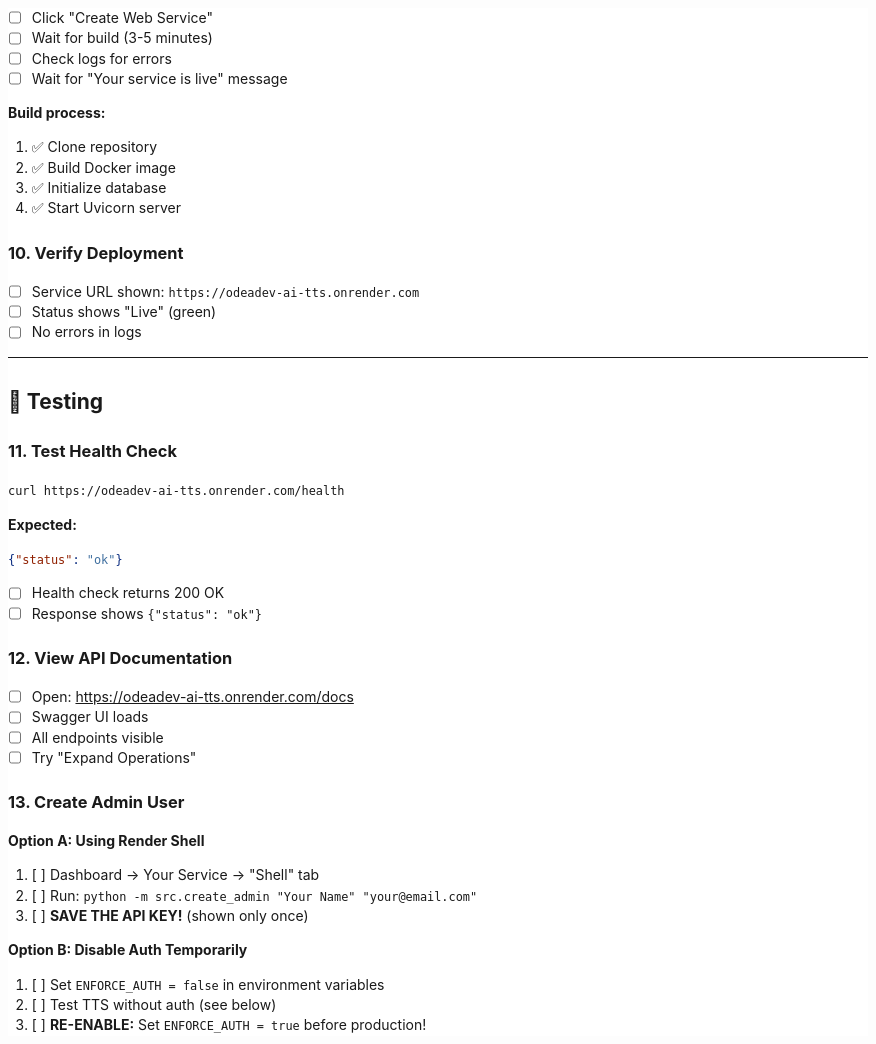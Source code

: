 - [ ] Click "Create Web Service"
- [ ] Wait for build (3-5 minutes)
- [ ] Check logs for errors
- [ ] Wait for "Your service is live" message

**Build process:**
1. ✅ Clone repository
2. ✅ Build Docker image
3. ✅ Initialize database
4. ✅ Start Uvicorn server

### 10. Verify Deployment

- [ ] Service URL shown: `https://odeadev-ai-tts.onrender.com`
- [ ] Status shows "Live" (green)
- [ ] No errors in logs

---

## 🧪 Testing

### 11. Test Health Check

```bash
curl https://odeadev-ai-tts.onrender.com/health
```

**Expected:**
```json
{"status": "ok"}
```

- [ ] Health check returns 200 OK
- [ ] Response shows `{"status": "ok"}`

### 12. View API Documentation

- [ ] Open: https://odeadev-ai-tts.onrender.com/docs
- [ ] Swagger UI loads
- [ ] All endpoints visible
- [ ] Try "Expand Operations"

### 13. Create Admin User

**Option A: Using Render Shell**
1. [ ] Dashboard → Your Service → "Shell" tab
2. [ ] Run: `python -m src.create_admin "Your Name" "your@email.com"`
3. [ ] **SAVE THE API KEY!** (shown only once)

**Option B: Disable Auth Temporarily**
1. [ ] Set `ENFORCE_AUTH = false` in environment variables
2. [ ] Test TTS without auth (see below)
3. [ ] **RE-ENABLE:** Set `ENFORCE_AUTH = true` before production!
